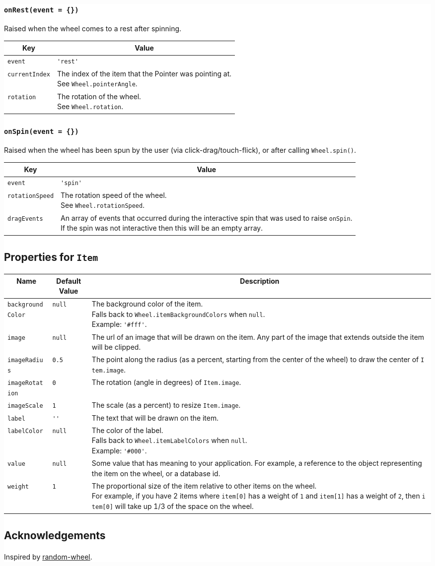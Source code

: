 ### `onRest(event = {})`

Raised when the wheel comes to a rest after spinning.

Key                         | Value
--------------------------- | ---------------------------
`event`                     | `'rest'`
`currentIndex`              | The index of the item that the Pointer was pointing at.<br>See `Wheel.pointerAngle`.
`rotation`                  | The rotation of the wheel.<br>See `Wheel.rotation`.

### `onSpin(event = {})`

Raised when the wheel has been spun by the user (via click-drag/touch-flick), or after calling `Wheel.spin()`.

Key                         | Value
--------------------------- | ---------------------------
`event`                     | `'spin'`
`rotationSpeed`             | The rotation speed of the wheel.<br>See `Wheel.rotationSpeed`.
`dragEvents`                | An array of events that occurred during the interactive spin that was used to raise `onSpin`.<br>If the spin was not interactive then this will be an empty array.

## Properties for `Item`

Name                            | Default Value     | Description
------------------------------- | ----------------- | ---------------------------
`backgroundColor`               | `null`            | The background color of the item.<br>Falls back to `Wheel.itemBackgroundColors` when `null`.<br>Example: `'#fff'`.
`image`                         | `null`            | The url of an image that will be drawn on the item. Any part of the image that extends outside the item will be clipped.
`imageRadius`                   | `0.5`             | The point along the radius (as a percent, starting from the center of the wheel) to draw the center of `Item.image`.
`imageRotation`                 | `0`               | The rotation (angle in degrees) of `Item.image`.
`imageScale`                    | `1`               | The scale (as a percent) to resize `Item.image`.
`label`                         | `''`              | The text that will be drawn on the item.
`labelColor`                    | `null`            | The color of the label.<br>Falls back to `Wheel.itemLabelColors` when `null`.<br>Example: `'#000'`.
`value`                         | `null`            | Some value that has meaning to your application. For example, a reference to the object representing the item on the wheel, or a database id.
`weight`                        | `1`               | The proportional size of the item relative to other items on the wheel.<br>For example, if you have 2 items where `item[0]` has a weight of `1` and `item[1]` has a weight of `2`, then `item[0]` will take up 1/3 of the space on the wheel.

## Acknowledgements

Inspired by [random-wheel](https://github.com/njradford/random-wheel).
